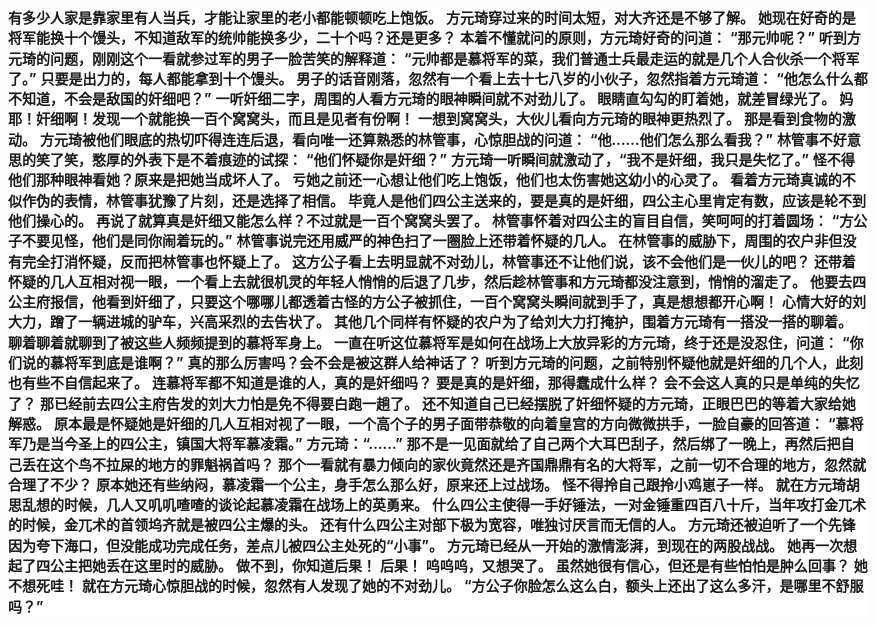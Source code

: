 **有多少人家是靠家里有人当兵，才能让家里的老小都能顿顿吃上饱饭。**
**方元琦穿过来的时间太短，对大齐还是不够了解。**
**她现在好奇的是将军能换十个馒头，不知道敌军的统帅能换多少，二十个吗？还是更多？**
**本着不懂就问的原则，方元琦好奇的问道：**
**“那元帅呢？”**
**听到方元琦的问题，刚刚这个一看就参过军的男子一脸苦笑的解释道：**
**“元帅都是慕将军的菜，我们普通士兵最走运的就是几个人合伙杀一个将军了。”**
**只要是出力的，每人都能拿到十个馒头。**
**男子的话音刚落，忽然有一个看上去十七八岁的小伙子，忽然指着方元琦道：**
**“他怎么什么都不知道，不会是敌国的奸细吧？”**
**一听奸细二字，周围的人看方元琦的眼神瞬间就不对劲儿了。**
**眼睛直勾勾的盯着她，就差冒绿光了。**
**妈耶！奸细啊！发现一个就能换一百个窝窝头，而且是见者有份啊！**
**一想到窝窝头，大伙儿看向方元琦的眼神更热烈了。**
**那是看到食物的激动。**
**方元琦被他们眼底的热切吓得连连后退，看向唯一还算熟悉的林管事，心惊胆战的问道：**
**“他……他们怎么那么看我？”**
**林管事不好意思的笑了笑，憨厚的外表下是不着痕迹的试探：**
**“他们怀疑你是奸细？”**
**方元琦一听瞬间就激动了，“我不是奸细，我只是失忆了。”**
**怪不得他们那种眼神看她？原来是把她当成坏人了。**
**亏她之前还一心想让他们吃上饱饭，他们也太伤害她这幼小的心灵了。**
**看着方元琦真诚的不似作伪的表情，林管事犹豫了片刻，还是选择了相信。**
**毕竟人是他们四公主送来的，要是真的是奸细，四公主心里肯定有数，应该是轮不到他们操心的。**
**再说了就算真是奸细又能怎么样？不过就是一百个窝窝头罢了。**
**林管事怀着对四公主的盲目自信，笑呵呵的打着圆场：**
**“方公子不要见怪，他们是同你闹着玩的。”**
**林管事说完还用威严的神色扫了一圈脸上还带着怀疑的几人。**
**在林管事的威胁下，周围的农户非但没有完全打消怀疑，反而把林管事也怀疑上了。**
**这方公子看上去明显就不对劲儿，林管事还不让他们说，该不会他们是一伙儿的吧？**
**还带着怀疑的几人互相对视一眼，一个看上去就很机灵的年轻人悄悄的后退了几步，然后趁林管事和方元琦都没注意到，悄悄的溜走了。**
**他要去四公主府报信，他看到奸细了，只要这个哪哪儿都透着古怪的方公子被抓住，一百个窝窝头瞬间就到手了，真是想想都开心啊！**
**心情大好的刘大力，蹭了一辆进城的驴车，兴高采烈的去告状了。**
**其他几个同样有怀疑的农户为了给刘大力打掩护，围着方元琦有一搭没一搭的聊着。**
**聊着聊着就聊到了被这些人频频提到的慕将军身上。**
**一直在听这位慕将军是如何在战场上大放异彩的方元琦，终于还是没忍住，问道：**
**“你们说的慕将军到底是谁啊？”**
**真的那么厉害吗？会不会是被这群人给神话了？**
**听到方元琦的问题，之前特别怀疑他就是奸细的几个人，此刻也有些不自信起来了。**
**连慕将军都不知道是谁的人，真的是奸细吗？**
**要是真的是奸细，那得蠢成什么样？**
**会不会这人真的只是单纯的失忆了？**
**那已经前去四公主府告发的刘大力怕是免不得要白跑一趟了。**
**还不知道自己已经摆脱了奸细怀疑的方元琦，正眼巴巴的等着大家给她解惑。**
**原本最是怀疑她是奸细的几人互相对视了一眼，一个高个子的男子面带恭敬的向着皇宫的方向微微拱手，一脸自豪的回答道：**
**“慕将军乃是当今圣上的四公主，镇国大将军慕凌霜。”**
**方元琦：“……”**
**那不是一见面就给了自己两个大耳巴刮子，然后绑了一晚上，再然后把自己丢在这个鸟不拉屎的地方的罪魁祸首吗？**
**那个一看就有暴力倾向的家伙竟然还是齐国鼎鼎有名的大将军，之前一切不合理的地方，忽然就合理了不少？**
**原本她还有些纳闷，慕凌霜一个公主，身手怎么那么好，原来还上过战场。**
**怪不得拎自己跟拎小鸡崽子一样。**
**就在方元琦胡思乱想的时候，几人又叽叽喳喳的谈论起慕凌霜在战场上的英勇来。**
**什么四公主使得一手好锤法，一对金锤重四百八十斤，当年攻打金兀术的时候，金兀术的首领坞齐就是被四公主爆的头。**
**还有什么四公主对部下极为宽容，唯独讨厌言而无信的人。**
**方元琦还被迫听了一个先锋因为夸下海口，但没能成功完成任务，差点儿被四公主处死的“小事”。**
**方元琦已经从一开始的激情澎湃，到现在的两股战战。**
**她再一次想起了四公主把她丢在这里时的威胁。**
**做不到，你知道后果！**
**后果！**
**呜呜呜，又想哭了。**
**虽然她很有信心，但还是有些怕怕是肿么回事？**
**她不想死哇！**
**就在方元琦心惊胆战的时候，忽然有人发现了她的不对劲儿。**
**“方公子你脸怎么这么白，额头上还出了这么多汗，是哪里不舒服吗？”**
